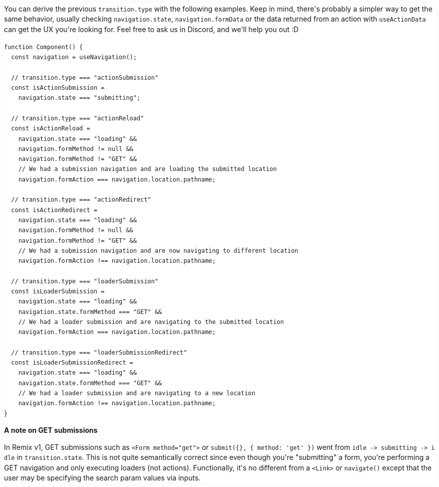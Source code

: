 You can derive the previous `transition.type` with the following examples. Keep in mind, there's probably a simpler way to get the same behavior, usually checking `navigation.state`, `navigation.formData` or the data returned from an action with `useActionData` can get the UX you're looking for. Feel free to ask us in Discord, and we'll help you out :D

```tsx
function Component() {
  const navigation = useNavigation();

  // transition.type === "actionSubmission"
  const isActionSubmission =
    navigation.state === "submitting";

  // transition.type === "actionReload"
  const isActionReload =
    navigation.state === "loading" &&
    navigation.formMethod != null &&
    navigation.formMethod != "GET" &&
    // We had a submission navigation and are loading the submitted location
    navigation.formAction === navigation.location.pathname;

  // transition.type === "actionRedirect"
  const isActionRedirect =
    navigation.state === "loading" &&
    navigation.formMethod != null &&
    navigation.formMethod != "GET" &&
    // We had a submission navigation and are now navigating to different location
    navigation.formAction !== navigation.location.pathname;

  // transition.type === "loaderSubmission"
  const isLoaderSubmission =
    navigation.state === "loading" &&
    navigation.state.formMethod === "GET" &&
    // We had a loader submission and are navigating to the submitted location
    navigation.formAction === navigation.location.pathname;

  // transition.type === "loaderSubmissionRedirect"
  const isLoaderSubmissionRedirect =
    navigation.state === "loading" &&
    navigation.state.formMethod === "GET" &&
    // We had a loader submission and are navigating to a new location
    navigation.formAction !== navigation.location.pathname;
}
```

**A note on GET submissions**

In Remix v1, GET submissions such as `<Form method="get">` or `submit({}, { method: 'get' })` went from `idle -> submitting -> idle` in `transition.state`. This is not quite semantically correct since even though you're "submitting" a form, you're performing a GET navigation and only executing loaders (not actions). Functionally, it's no different from a `<Link>` or `navigate()` except that the user may be specifying the search param values via inputs.
